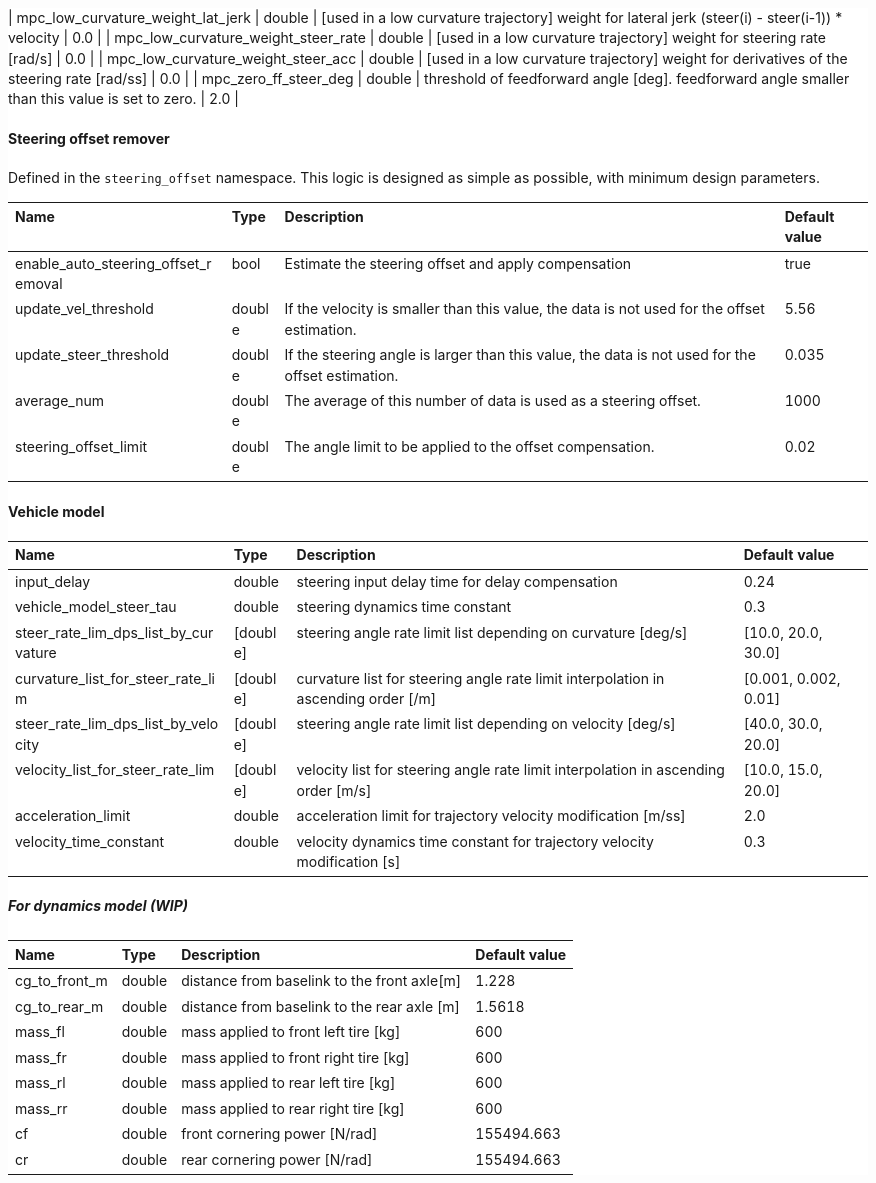 | mpc_low_curvature_weight_lat_jerk                   | double | [used in a low curvature trajectory] weight for lateral jerk (steer(i) - steer(i-1)) \* velocity                                                   | 0.0               |
| mpc_low_curvature_weight_steer_rate                 | double | [used in a low curvature trajectory] weight for steering rate [rad/s]                                                                              | 0.0               |
| mpc_low_curvature_weight_steer_acc                  | double | [used in a low curvature trajectory] weight for derivatives of the steering rate [rad/ss]                                                          | 0.0               |
| mpc_zero_ff_steer_deg                               | double | threshold of feedforward angle [deg]. feedforward angle smaller than this value is set to zero.                                                    | 2.0               |

#### Steering offset remover

Defined in the `steering_offset` namespace. This logic is designed as simple as possible, with minimum design parameters.

| Name                                | Type   | Description                                                                                      | Default value |
| :---------------------------------- | :----- | :----------------------------------------------------------------------------------------------- | :------------ |
| enable_auto_steering_offset_removal | bool   | Estimate the steering offset and apply compensation                                              | true          |
| update_vel_threshold                | double | If the velocity is smaller than this value, the data is not used for the offset estimation.      | 5.56          |
| update_steer_threshold              | double | If the steering angle is larger than this value, the data is not used for the offset estimation. | 0.035         |
| average_num                         | double | The average of this number of data is used as a steering offset.                                 | 1000          |
| steering_offset_limit               | double | The angle limit to be applied to the offset compensation.                                        | 0.02          |

#### Vehicle model

| Name                                 | Type     | Description                                                                        | Default value        |
| :----------------------------------- | :------- | :--------------------------------------------------------------------------------- | :------------------- |
| input_delay                          | double   | steering input delay time for delay compensation                                   | 0.24                 |
| vehicle_model_steer_tau              | double   | steering dynamics time constant                                                    | 0.3                  |
| steer_rate_lim_dps_list_by_curvature | [double] | steering angle rate limit list depending on curvature [deg/s]                      | [10.0, 20.0, 30.0]   |
| curvature_list_for_steer_rate_lim    | [double] | curvature list for steering angle rate limit interpolation in ascending order [/m] | [0.001, 0.002, 0.01] |
| steer_rate_lim_dps_list_by_velocity  | [double] | steering angle rate limit list depending on velocity [deg/s]                       | [40.0, 30.0, 20.0]   |
| velocity_list_for_steer_rate_lim     | [double] | velocity list for steering angle rate limit interpolation in ascending order [m/s] | [10.0, 15.0, 20.0]   |
| acceleration_limit                   | double   | acceleration limit for trajectory velocity modification [m/ss]                     | 2.0                  |
| velocity_time_constant               | double   | velocity dynamics time constant for trajectory velocity modification [s]           | 0.3                  |

##### For dynamics model (WIP)

| Name          | Type   | Description                                 | Default value |
| :------------ | :----- | :------------------------------------------ | :------------ |
| cg_to_front_m | double | distance from baselink to the front axle[m] | 1.228         |
| cg_to_rear_m  | double | distance from baselink to the rear axle [m] | 1.5618        |
| mass_fl       | double | mass applied to front left tire [kg]        | 600           |
| mass_fr       | double | mass applied to front right tire [kg]       | 600           |
| mass_rl       | double | mass applied to rear left tire [kg]         | 600           |
| mass_rr       | double | mass applied to rear right tire [kg]        | 600           |
| cf            | double | front cornering power [N/rad]               | 155494.663    |
| cr            | double | rear cornering power [N/rad]                | 155494.663    |

